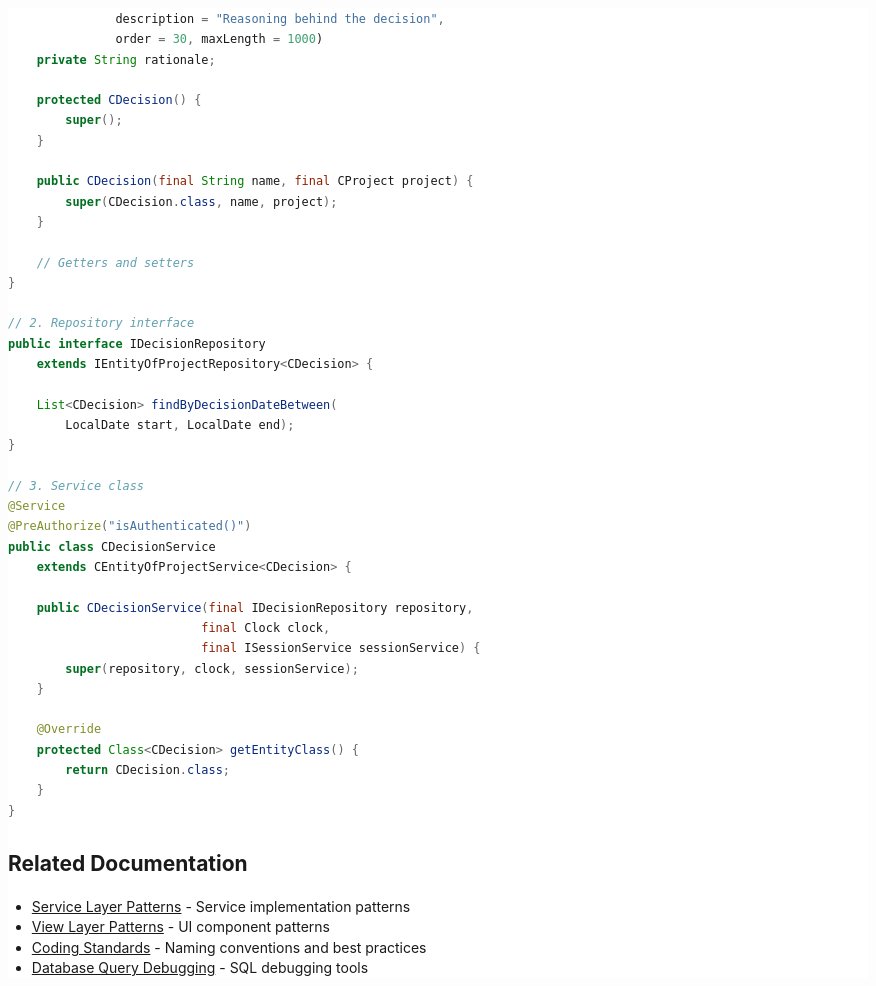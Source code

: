 ```java
               description = "Reasoning behind the decision", 
               order = 30, maxLength = 1000)
    private String rationale;
    
    protected CDecision() {
        super();
    }
    
    public CDecision(final String name, final CProject project) {
        super(CDecision.class, name, project);
    }
    
    // Getters and setters
}

// 2. Repository interface
public interface IDecisionRepository 
    extends IEntityOfProjectRepository<CDecision> {
    
    List<CDecision> findByDecisionDateBetween(
        LocalDate start, LocalDate end);
}

// 3. Service class
@Service
@PreAuthorize("isAuthenticated()")
public class CDecisionService 
    extends CEntityOfProjectService<CDecision> {
    
    public CDecisionService(final IDecisionRepository repository,
                           final Clock clock,
                           final ISessionService sessionService) {
        super(repository, clock, sessionService);
    }
    
    @Override
    protected Class<CDecision> getEntityClass() {
        return CDecision.class;
    }
}
```

## Related Documentation

- [Service Layer Patterns](service-layer-patterns.md) - Service implementation patterns
- [View Layer Patterns](view-layer-patterns.md) - UI component patterns  
- [Coding Standards](coding-standards.md) - Naming conventions and best practices
- [Database Query Debugging](../DATABASE_QUERY_DEBUGGING.md) - SQL debugging tools
